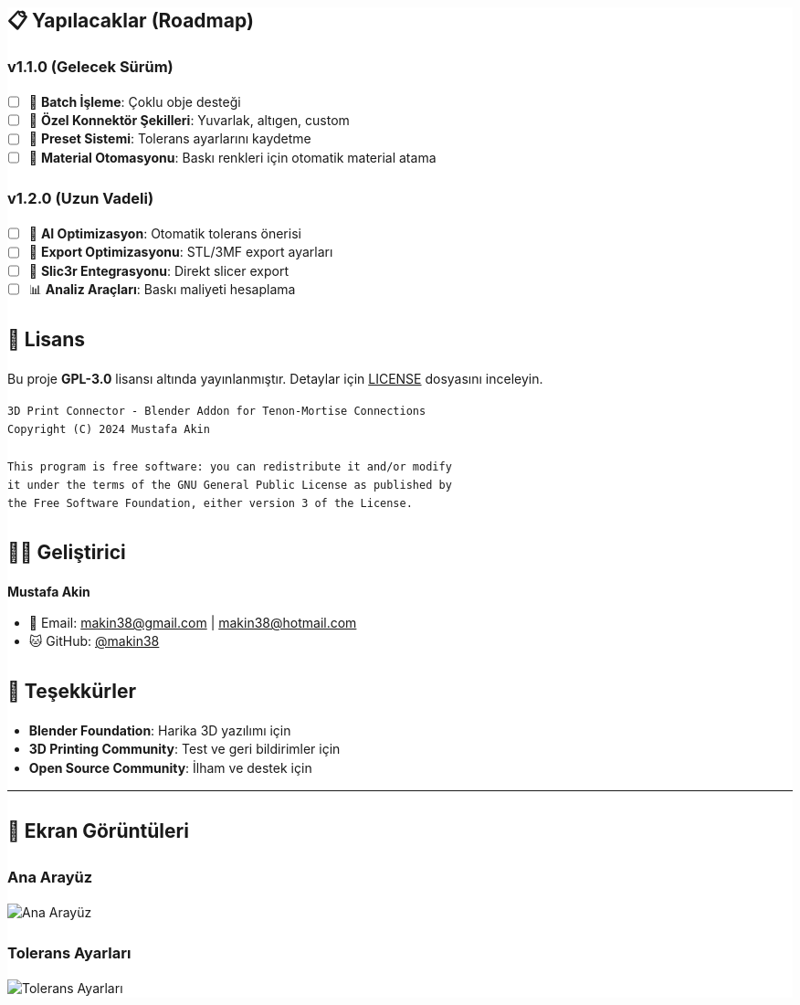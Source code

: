 ## 📋 Yapılacaklar (Roadmap)

### v1.1.0 (Gelecek Sürüm)
- [ ] 🔄 **Batch İşleme**: Çoklu obje desteği
- [ ] 📐 **Özel Konnektör Şekilleri**: Yuvarlak, altıgen, custom
- [ ] 💾 **Preset Sistemi**: Tolerans ayarlarını kaydetme
- [ ] 🎨 **Material Otomasyonu**: Baskı renkleri için otomatik material atama

### v1.2.0 (Uzun Vadeli)
- [ ] 🤖 **AI Optimizasyon**: Otomatik tolerans önerisi
- [ ] 📱 **Export Optimizasyonu**: STL/3MF export ayarları
- [ ] 🔗 **Slic3r Entegrasyonu**: Direkt slicer export
- [ ] 📊 **Analiz Araçları**: Baskı maliyeti hesaplama

## 📄 Lisans

Bu proje **GPL-3.0** lisansı altında yayınlanmıştır. Detaylar için [LICENSE](../LICENSE) dosyasını inceleyin.

```
3D Print Connector - Blender Addon for Tenon-Mortise Connections
Copyright (C) 2024 Mustafa Akin

This program is free software: you can redistribute it and/or modify
it under the terms of the GNU General Public License as published by
the Free Software Foundation, either version 3 of the License.
```

## 👨‍💻 Geliştirici

**Mustafa Akin**
- 📧 Email: [makin38@gmail.com](mailto:makin38@gmail.com) | [makin38@hotmail.com](mailto:makin38@hotmail.com)
- 🐱 GitHub: [@makin38](https://github.com/makin38)

## 🙏 Teşekkürler

- **Blender Foundation**: Harika 3D yazılımı için
- **3D Printing Community**: Test ve geri bildirimler için
- **Open Source Community**: İlham ve destek için

---

## 📸 Ekran Görüntüleri

### Ana Arayüz
![Ana Arayüz](images/main-interface.png)

### Tolerans Ayarları
![Tolerans Ayarları](images/tolerance-settings.png)
